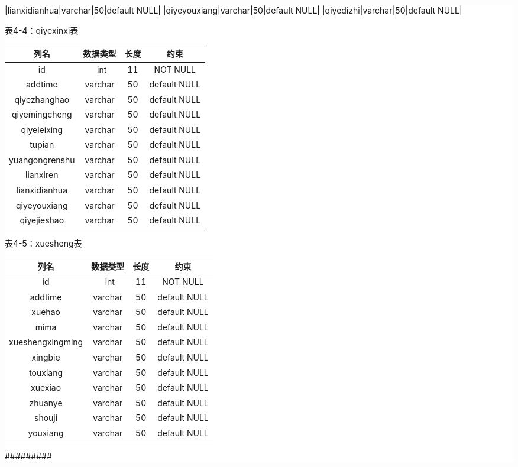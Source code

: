 |lianxidianhua|varchar|50|default NULL|
|qiyeyouxiang|varchar|50|default NULL|
|qiyedizhi|varchar|50|default NULL|

表4-4：qiyexinxi表

|列名|数据类型|长度|约束|
| :-: | :-: | :-: | :-: |
|id|` `int|11|NOT NULL|
|addtime|varchar|50|default NULL|
|qiyezhanghao|varchar|50|default NULL|
|qiyemingcheng|varchar|50|default NULL|
|qiyeleixing|varchar|50|default NULL|
|tupian|varchar|50|default NULL|
|yuangongrenshu|varchar|50|default NULL|
|lianxiren|varchar|50|default NULL|
|lianxidianhua|varchar|50|default NULL|
|qiyeyouxiang|varchar|50|default NULL|
|qiyejieshao|varchar|50|default NULL|

表4-5：xuesheng表

|列名|数据类型|长度|约束|
| :-: | :-: | :-: | :-: |
|id|` `int|11|NOT NULL|
|addtime|varchar|50|default NULL|
|xuehao|varchar|50|default NULL|
|mima|varchar|50|default NULL|
|xueshengxingming|varchar|50|default NULL|
|xingbie|varchar|50|default NULL|
|touxiang|varchar|50|default NULL|
|xuexiao|varchar|50|default NULL|
|zhuanye|varchar|50|default NULL|
|shouji|varchar|50|default NULL|
|youxiang|varchar|50|default NULL|
#########
